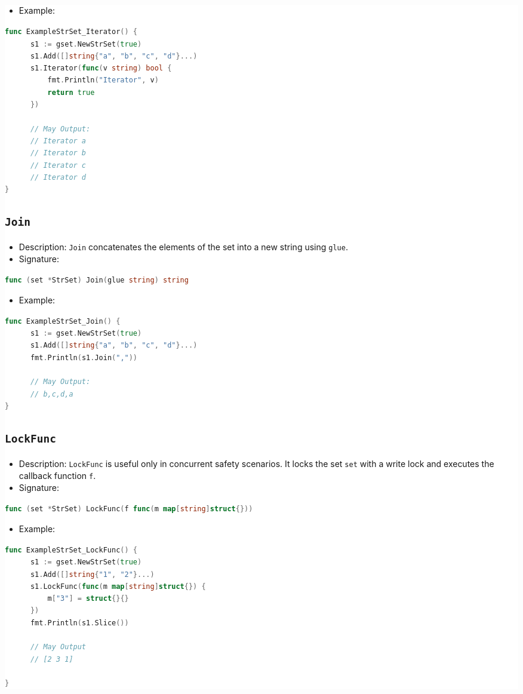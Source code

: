 - Example:

```go
func ExampleStrSet_Iterator() {
      s1 := gset.NewStrSet(true)
      s1.Add([]string{"a", "b", "c", "d"}...)
      s1.Iterator(func(v string) bool {
          fmt.Println("Iterator", v)
          return true
      })

      // May Output:
      // Iterator a
      // Iterator b
      // Iterator c
      // Iterator d
}
```


## `Join`

- Description: `Join` concatenates the elements of the set into a new string using `glue`.
- Signature:

```go
func (set *StrSet) Join(glue string) string
```

- Example:

```go
func ExampleStrSet_Join() {
      s1 := gset.NewStrSet(true)
      s1.Add([]string{"a", "b", "c", "d"}...)
      fmt.Println(s1.Join(","))

      // May Output:
      // b,c,d,a
}
```


## `LockFunc`

- Description: `LockFunc` is useful only in concurrent safety scenarios. It locks the set `set` with a write lock and executes the callback function `f`.
- Signature:

```go
func (set *StrSet) LockFunc(f func(m map[string]struct{}))
```

- Example:

```go
func ExampleStrSet_LockFunc() {
      s1 := gset.NewStrSet(true)
      s1.Add([]string{"1", "2"}...)
      s1.LockFunc(func(m map[string]struct{}) {
          m["3"] = struct{}{}
      })
      fmt.Println(s1.Slice())

      // May Output
      // [2 3 1]

}
```
